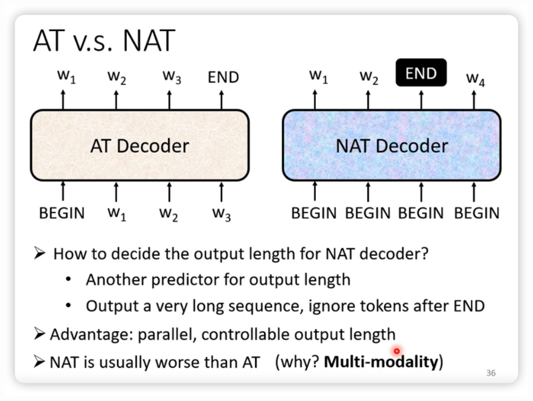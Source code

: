 ![image-20220918230019878](%E5%9F%BA%E7%A1%80%E6%A8%A1%E5%9E%8B.assets/image-20220918230019878.png)
